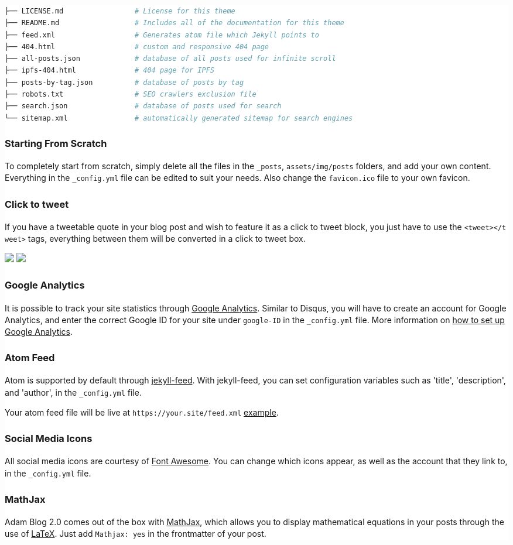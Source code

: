 ```bash
├── LICENSE.md                 # License for this theme
├── README.md                  # Includes all of the documentation for this theme
├── feed.xml                   # Generates atom file which Jekyll points to
├── 404.html                   # custom and responsive 404 page
├── all-posts.json             # database of all posts used for infinite scroll
├── ipfs-404.html              # 404 page for IPFS
├── posts-by-tag.json          # database of posts by tag
├── robots.txt                 # SEO crawlers exclusion file
├── search.json                # database of posts used for search
└── sitemap.xml                # automatically generated sitemap for search engines
```

### Starting From Scratch

To completely start from scratch, simply delete all the files in the `_posts`, `assets/img/posts` folders, and add your own content. Everything in the `_config.yml` file can be edited to suit your needs. Also change the `favicon.ico` file to your own favicon.

### Click to tweet

If you have a tweetable quote in your blog post and wish to feature it as a click to tweet block, you just have to use the `<tweet></tweet>` tags, everything between them will be converted in a click to tweet box.

<img width="640px" src="https://github.com/the-mvm/the-mvm.github.io/blob/main/assets/img/template_screenshots/ctt-markdown.png?raw=true">

<img width="640px" src="https://github.com/the-mvm/the-mvm.github.io/blob/main/assets/img/template_screenshots/ctt-render.png?raw=true">

### Google Analytics

It is possible to track your site statistics through [Google Analytics](https://www.google.com/analytics/). Similar to Disqus, you will have to create an account for Google Analytics, and enter the correct Google ID for your site under `google-ID` in the `_config.yml` file. More information on [how to set up Google Analytics](https://michaelsoolee.com/google-analytics-jekyll/).

### Atom Feed

Atom is supported by default through [jekyll-feed](https://github.com/jekyll/jekyll-feed). With jekyll-feed, you can set configuration variables such as 'title', 'description', and 'author', in the `_config.yml` file.

Your atom feed file will be live at `https://your.site/feed.xml` [example](https://the-mvm.github.io/feed.xml).

### Social Media Icons

All social media icons are courtesy of [Font Awesome](http://fontawesome.io/). You can change which icons appear, as well as the account that they link to, in the `_config.yml` file.

### MathJax

Adam Blog 2.0 comes out of the box with [MathJax](https://www.mathjax.org/), which allows you to display mathematical equations in your posts through the use of [LaTeX](http://www.andy-roberts.net/writing/latex/mathematics_1). Just add `Mathjax: yes` in the frontmatter of your post.
